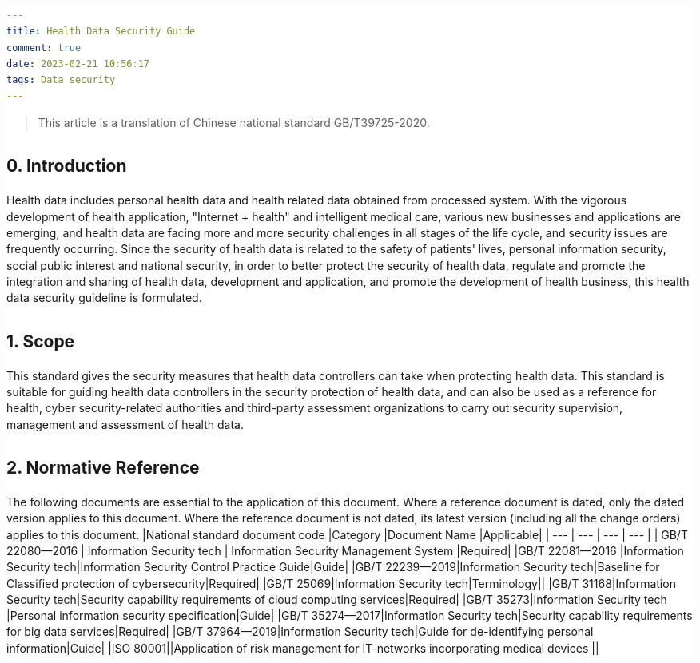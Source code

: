 ```yaml
---
title: Health Data Security Guide
comment: true
date: 2023-02-21 10:56:17
tags: Data security
---
```

> This article is a translation of Chinese national standard GB/T39725-2020.

## 0. Introduction
Health data includes personal health data and health related data obtained from processed system. With the vigorous development of health application, "Internet + health" and intelligent medical care, various new businesses and applications are emerging, and health data are facing more and more security challenges in all stages of the life cycle, and security issues are frequently occurring. Since the security of health data is related to the safety of patients' lives, personal information security, social public interest and national security, in order to better protect the security of health data, regulate and promote the integration and sharing of health data, development and application, and promote the development of health business, this health data security guideline is formulated. 

## 1. Scope
This standard gives the security measures that health data controllers can take when protecting health data. 
This standard is suitable for guiding health data controllers in the security protection of health data, and can also be used as a reference for health, cyber security-related authorities and third-party assessment organizations to carry out security supervision, management and assessment of health data. 

## 2. Normative Reference 
The following documents are essential to the application of this document. Where a reference document is dated, only the dated version applies to this document. Where the reference document is not dated, its latest version (including all the change orders) applies to this document. 
|National standard document code	     |Category       |Document Name       |Applicable|
| --- | --- | --- | --- |
|  GB/T 22080—2016      |  Information Security tech     |   Information Security Management System      |Required|
|GB/T 22081—2016	|Information Security tech|Information Security Control Practice Guide|Guide|
|GB/T 22239—2019|Information Security tech|Baseline for Classified protection of cybersecurity|Required|
|GB/T 25069|Information Security tech|Terminology||
|GB/T 31168|Information Security tech|Security capability requirements of cloud computing services|Required|
|GB/T 35273|Information Security tech	|Personal information security specification|Guide|
|GB/T 35274—2017|Information Security tech|Security capability requirements for big data services|Required|
|GB/T 37964—2019|Information Security tech|Guide for de-identifying personal information|Guide|
|ISO 80001||Application of risk management for IT-networks incorporating medical devices	 ||
